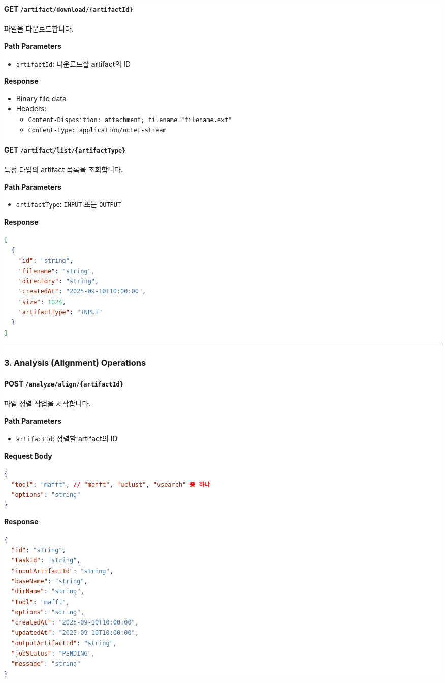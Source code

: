 #### GET `/artifact/download/{artifactId}`
파일을 다운로드합니다.

**Path Parameters**
- `artifactId`: 다운로드할 artifact의 ID

**Response**
- Binary file data
- Headers:
  - `Content-Disposition: attachment; filename="filename.ext"`
  - `Content-Type: application/octet-stream`

#### GET `/artifact/list/{artifactType}`
특정 타입의 artifact 목록을 조회합니다.

**Path Parameters**
- `artifactType`: `INPUT` 또는 `OUTPUT`

**Response**
```json
[
  {
    "id": "string",
    "filename": "string",
    "directory": "string",
    "createdAt": "2025-09-10T10:00:00",
    "size": 1024,
    "artifactType": "INPUT"
  }
]
```

---

### 3. Analysis (Alignment) Operations

#### POST `/analyze/align/{artifactId}`
파일 정렬 작업을 시작합니다.

**Path Parameters**
- `artifactId`: 정렬할 artifact의 ID

**Request Body**
```json
{
  "tool": "mafft", // "mafft", "uclust", "vsearch" 중 하나
  "options": "string"
}
```

**Response**
```json
{
  "id": "string",
  "taskId": "string",
  "inputArtifactId": "string",
  "baseName": "string",
  "dirName": "string",
  "tool": "mafft",
  "options": "string",
  "createdAt": "2025-09-10T10:00:00",
  "updatedAt": "2025-09-10T10:00:00",
  "outputArtifactId": "string",
  "jobStatus": "PENDING",
  "message": "string"
}
```
